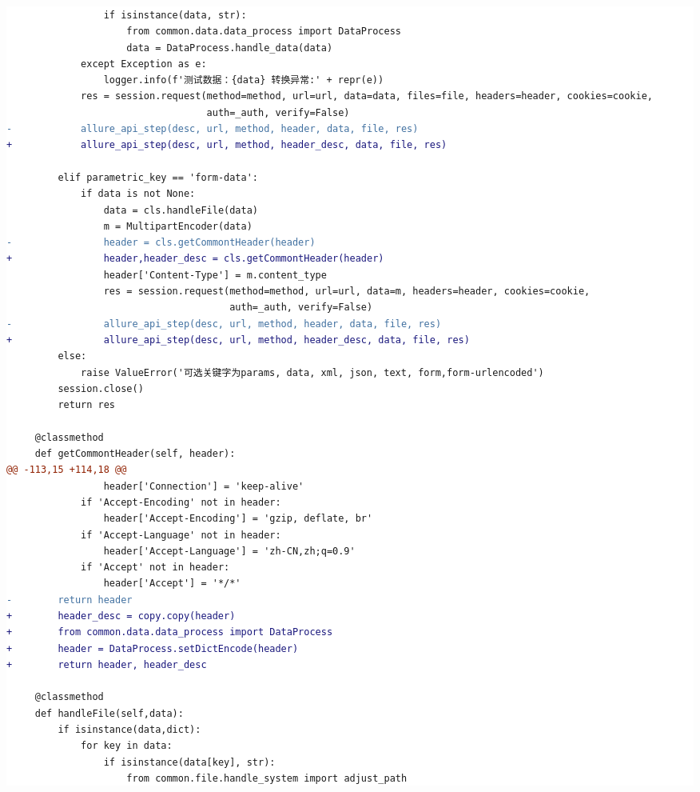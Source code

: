 ```diff
                 if isinstance(data, str):
                     from common.data.data_process import DataProcess
                     data = DataProcess.handle_data(data)
             except Exception as e:
                 logger.info(f'测试数据：{data} 转换异常:' + repr(e))
             res = session.request(method=method, url=url, data=data, files=file, headers=header, cookies=cookie,
                                   auth=_auth, verify=False)
-            allure_api_step(desc, url, method, header, data, file, res)
+            allure_api_step(desc, url, method, header_desc, data, file, res)
 
         elif parametric_key == 'form-data':
             if data is not None:
                 data = cls.handleFile(data)
                 m = MultipartEncoder(data)
-                header = cls.getCommontHeader(header)
+                header,header_desc = cls.getCommontHeader(header)
                 header['Content-Type'] = m.content_type
                 res = session.request(method=method, url=url, data=m, headers=header, cookies=cookie,
                                       auth=_auth, verify=False)
-                allure_api_step(desc, url, method, header, data, file, res)
+                allure_api_step(desc, url, method, header_desc, data, file, res)
         else:
             raise ValueError('可选关键字为params, data, xml, json, text, form,form-urlencoded')
         session.close()
         return res
 
     @classmethod
     def getCommontHeader(self, header):
@@ -113,15 +114,18 @@
                 header['Connection'] = 'keep-alive'
             if 'Accept-Encoding' not in header:
                 header['Accept-Encoding'] = 'gzip, deflate, br'
             if 'Accept-Language' not in header:
                 header['Accept-Language'] = 'zh-CN,zh;q=0.9'
             if 'Accept' not in header:
                 header['Accept'] = '*/*'
-        return header
+        header_desc = copy.copy(header)
+        from common.data.data_process import DataProcess
+        header = DataProcess.setDictEncode(header)
+        return header, header_desc
 
     @classmethod
     def handleFile(self,data):
         if isinstance(data,dict):
             for key in data:
                 if isinstance(data[key], str):
                     from common.file.handle_system import adjust_path
```
